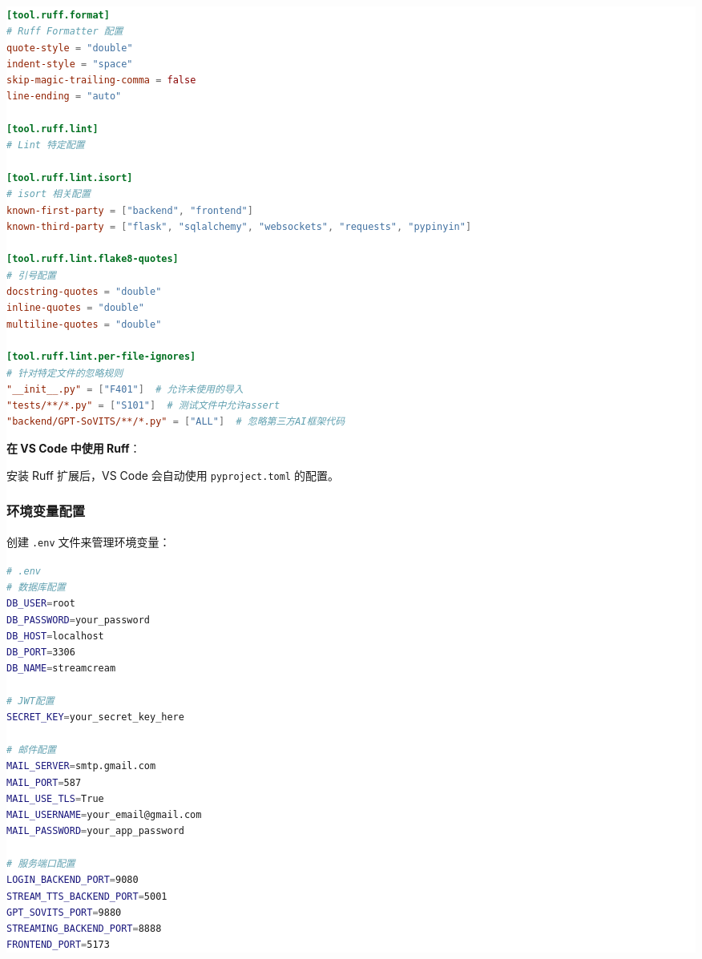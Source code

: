 ```toml
[tool.ruff.format]
# Ruff Formatter 配置
quote-style = "double"
indent-style = "space"
skip-magic-trailing-comma = false
line-ending = "auto"

[tool.ruff.lint]
# Lint 特定配置

[tool.ruff.lint.isort]
# isort 相关配置
known-first-party = ["backend", "frontend"]
known-third-party = ["flask", "sqlalchemy", "websockets", "requests", "pypinyin"]

[tool.ruff.lint.flake8-quotes]
# 引号配置
docstring-quotes = "double"
inline-quotes = "double"
multiline-quotes = "double"

[tool.ruff.lint.per-file-ignores]
# 针对特定文件的忽略规则
"__init__.py" = ["F401"]  # 允许未使用的导入
"tests/**/*.py" = ["S101"]  # 测试文件中允许assert
"backend/GPT-SoVITS/**/*.py" = ["ALL"]  # 忽略第三方AI框架代码
```

**在 VS Code 中使用 Ruff**：

安装 Ruff 扩展后，VS Code 会自动使用 `pyproject.toml` 的配置。

### 环境变量配置

创建 `.env` 文件来管理环境变量：

```bash
# .env
# 数据库配置
DB_USER=root
DB_PASSWORD=your_password
DB_HOST=localhost
DB_PORT=3306
DB_NAME=streamcream

# JWT配置
SECRET_KEY=your_secret_key_here

# 邮件配置
MAIL_SERVER=smtp.gmail.com
MAIL_PORT=587
MAIL_USE_TLS=True
MAIL_USERNAME=your_email@gmail.com
MAIL_PASSWORD=your_app_password

# 服务端口配置
LOGIN_BACKEND_PORT=9080
STREAM_TTS_BACKEND_PORT=5001
GPT_SOVITS_PORT=9880
STREAMING_BACKEND_PORT=8888
FRONTEND_PORT=5173
```
